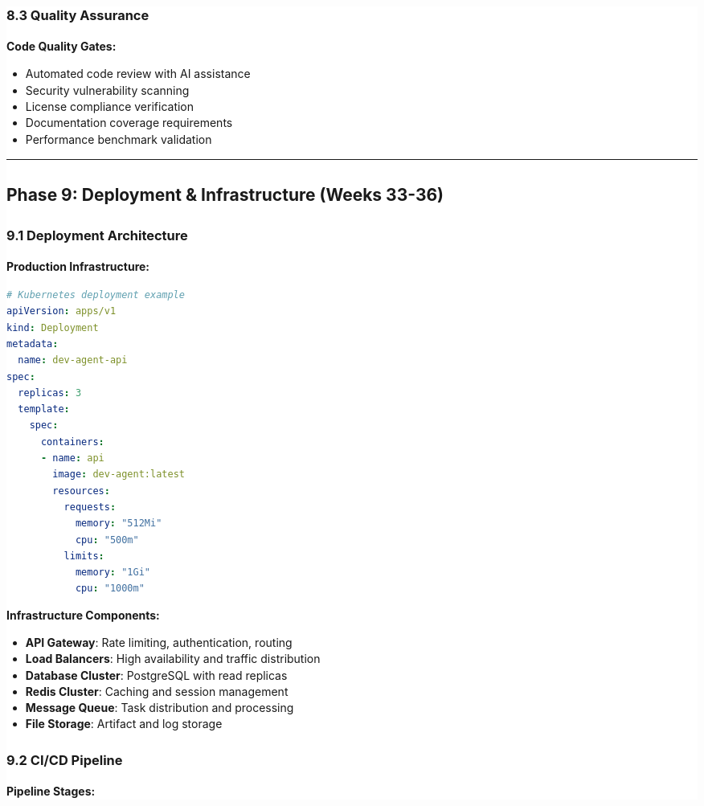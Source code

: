 ### 8.3 Quality Assurance

**Code Quality Gates:**

- Automated code review with AI assistance
- Security vulnerability scanning
- License compliance verification
- Documentation coverage requirements
- Performance benchmark validation

---

## Phase 9: Deployment & Infrastructure (Weeks 33-36)

### 9.1 Deployment Architecture

**Production Infrastructure:**

```yaml
# Kubernetes deployment example
apiVersion: apps/v1
kind: Deployment
metadata:
  name: dev-agent-api
spec:
  replicas: 3
  template:
    spec:
      containers:
      - name: api
        image: dev-agent:latest
        resources:
          requests:
            memory: "512Mi"
            cpu: "500m"
          limits:
            memory: "1Gi"
            cpu: "1000m"
```

**Infrastructure Components:**

- **API Gateway**: Rate limiting, authentication, routing
- **Load Balancers**: High availability and traffic distribution
- **Database Cluster**: PostgreSQL with read replicas
- **Redis Cluster**: Caching and session management
- **Message Queue**: Task distribution and processing
- **File Storage**: Artifact and log storage

### 9.2 CI/CD Pipeline

**Pipeline Stages:**
